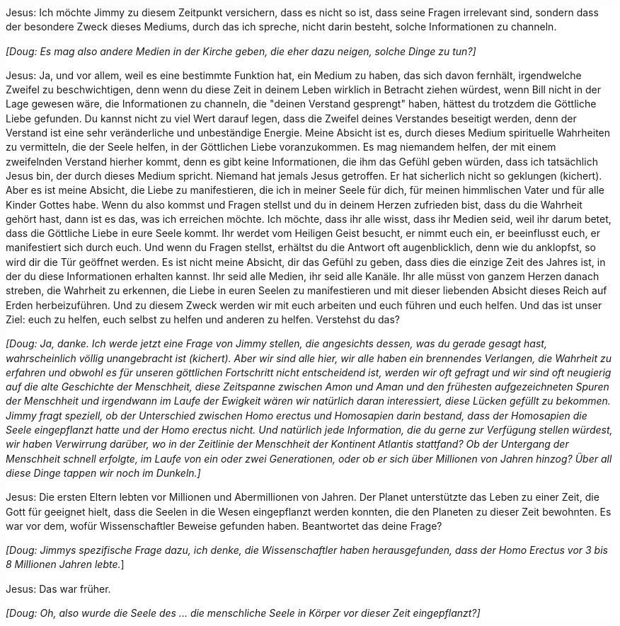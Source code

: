 Jesus: Ich möchte Jimmy zu diesem Zeitpunkt versichern, dass es nicht so ist, dass seine Fragen irrelevant sind, sondern dass der besondere Zweck dieses Mediums, durch das ich spreche, nicht darin besteht, solche Informationen zu channeln.

*[Doug: Es mag also andere Medien in der Kirche geben, die eher dazu neigen, solche Dinge zu tun?]*

Jesus: Ja, und vor allem, weil es eine bestimmte Funktion hat, ein Medium zu haben, das sich davon fernhält, irgendwelche Zweifel zu beschwichtigen, denn wenn du diese Zeit in deinem Leben wirklich in Betracht ziehen würdest, wenn Bill nicht in der Lage gewesen wäre, die Informationen zu channeln, die "deinen Verstand gesprengt" haben, hättest du trotzdem die Göttliche Liebe gefunden. Du kannst nicht zu viel Wert darauf legen, dass die Zweifel deines Verstandes beseitigt werden, denn der Verstand ist eine sehr veränderliche und unbeständige Energie. Meine Absicht ist es, durch dieses Medium spirituelle Wahrheiten zu vermitteln, die der Seele helfen, in der Göttlichen Liebe voranzukommen. Es mag niemandem helfen, der mit einem zweifelnden Verstand hierher kommt, denn es gibt keine Informationen, die ihm das Gefühl geben würden, dass ich tatsächlich Jesus bin, der durch dieses Medium spricht. Niemand hat jemals Jesus getroffen. Er hat sicherlich nicht so geklungen (kichert). Aber es ist meine Absicht, die Liebe zu manifestieren, die ich in meiner Seele für dich, für meinen himmlischen Vater und für alle Kinder Gottes habe. Wenn du also kommst und Fragen stellst und du in deinem Herzen zufrieden bist, dass du die Wahrheit gehört hast, dann ist es das, was ich erreichen möchte. Ich möchte, dass ihr alle wisst, dass ihr Medien seid, weil ihr darum betet, dass die Göttliche Liebe in eure Seele kommt. Ihr werdet vom Heiligen Geist besucht, er nimmt euch ein, er beeinflusst euch, er manifestiert sich durch euch. Und wenn du Fragen stellst, erhältst du die Antwort oft augenblicklich, denn wie du anklopfst, so wird dir die Tür geöffnet werden. Es ist nicht meine Absicht, dir das Gefühl zu geben, dass dies die einzige Zeit des Jahres ist, in der du diese Informationen erhalten kannst. Ihr seid alle Medien, ihr seid alle Kanäle. Ihr alle müsst von ganzem Herzen danach streben, die Wahrheit zu erkennen, die Liebe in euren Seelen zu manifestieren und mit dieser liebenden Absicht dieses Reich auf Erden herbeizuführen. Und zu diesem Zweck werden wir mit euch arbeiten und euch führen und euch helfen. Und das ist unser Ziel: euch zu helfen, euch selbst zu helfen und anderen zu helfen. Verstehst du das?

*[Doug: Ja, danke. Ich werde jetzt eine Frage von Jimmy stellen, die angesichts dessen, was du gerade gesagt hast, wahrscheinlich völlig unangebracht ist (kichert). Aber wir sind alle hier, wir alle haben ein brennendes Verlangen, die Wahrheit zu erfahren und obwohl es für unseren göttlichen Fortschritt nicht entscheidend ist, werden wir oft gefragt und wir sind oft neugierig auf die alte Geschichte der Menschheit, diese Zeitspanne zwischen Amon und Aman und den frühesten aufgezeichneten Spuren der Menschheit und irgendwann im Laufe der Ewigkeit wären wir natürlich daran interessiert, diese Lücken gefüllt zu bekommen. Jimmy fragt speziell, ob der Unterschied zwischen Homo erectus und Homosapien darin bestand, dass der Homosapien die Seele eingepflanzt hatte und der Homo erectus nicht. Und natürlich jede Information, die du gerne zur Verfügung stellen würdest, wir haben Verwirrung darüber, wo in der Zeitlinie der Menschheit der Kontinent Atlantis stattfand? Ob der Untergang der Menschheit schnell erfolgte, im Laufe von ein oder zwei Generationen, oder ob er sich über Millionen von Jahren hinzog? Über all diese Dinge tappen wir noch im Dunkeln.]*

Jesus: Die ersten Eltern lebten vor Millionen und Abermillionen von Jahren. Der Planet unterstützte das Leben zu einer Zeit, die Gott für geeignet hielt, dass die Seelen in die Wesen eingepflanzt werden konnten, die den Planeten zu dieser Zeit bewohnten. Es war vor dem, wofür Wissenschaftler Beweise gefunden haben. Beantwortet das deine Frage?

*[Doug: Jimmys spezifische Frage dazu, ich denke, die Wissenschaftler haben herausgefunden, dass der Homo Erectus vor 3 bis 8 Millionen Jahren lebte.*]

Jesus: Das war früher.

*[Doug: Oh, also wurde die Seele des ... die menschliche Seele in Körper vor dieser Zeit eingepflanzt?]*
